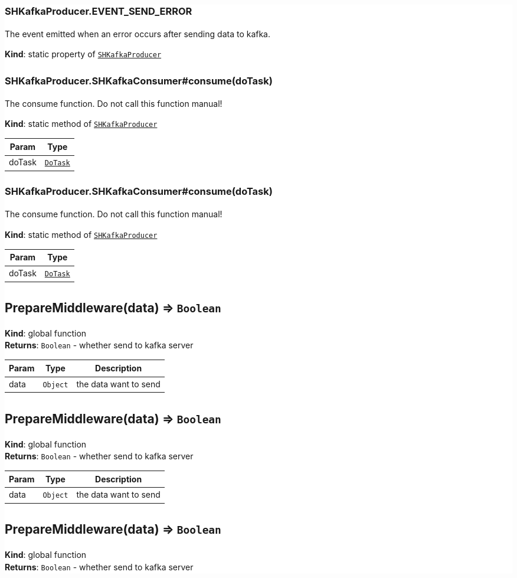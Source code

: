 ### SHKafkaProducer.EVENT\_SEND\_ERROR
The event emitted when an error occurs after sending data to kafka.

**Kind**: static property of [<code>SHKafkaProducer</code>](#SHKafkaProducer)  
<a name="SHKafkaProducer.SHKafkaConsumer+consume"></a>

### SHKafkaProducer.SHKafkaConsumer#consume(doTask)
The consume function.
Do not call this function manual!

**Kind**: static method of [<code>SHKafkaProducer</code>](#SHKafkaProducer)  

| Param | Type |
| --- | --- |
| doTask | [<code>DoTask</code>](#DoTask) | 

<a name="SHKafkaProducer.SHKafkaConsumer+consume"></a>

### SHKafkaProducer.SHKafkaConsumer#consume(doTask)
The consume function.
Do not call this function manual!

**Kind**: static method of [<code>SHKafkaProducer</code>](#SHKafkaProducer)  

| Param | Type |
| --- | --- |
| doTask | [<code>DoTask</code>](#DoTask) | 

<a name="PrepareMiddleware"></a>

## PrepareMiddleware(data) ⇒ <code>Boolean</code>
**Kind**: global function  
**Returns**: <code>Boolean</code> - whether send to kafka server  

| Param | Type | Description |
| --- | --- | --- |
| data | <code>Object</code> | the data want to send |

<a name="PrepareMiddleware"></a>

## PrepareMiddleware(data) ⇒ <code>Boolean</code>
**Kind**: global function  
**Returns**: <code>Boolean</code> - whether send to kafka server  

| Param | Type | Description |
| --- | --- | --- |
| data | <code>Object</code> | the data want to send |

<a name="PrepareMiddleware"></a>

## PrepareMiddleware(data) ⇒ <code>Boolean</code>
**Kind**: global function  
**Returns**: <code>Boolean</code> - whether send to kafka server  
